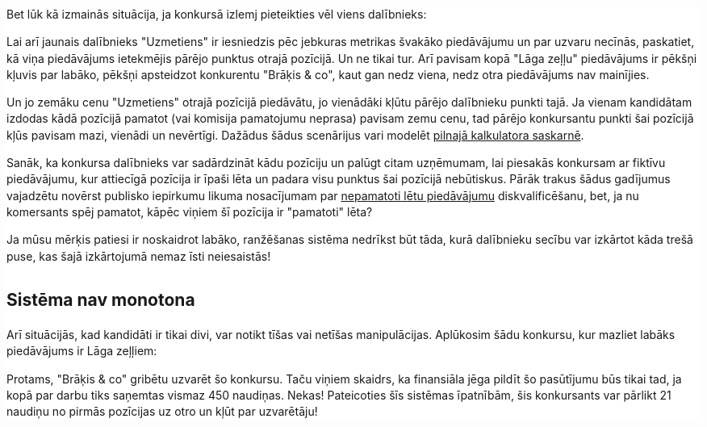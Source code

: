 Bet lūk kā izmainās situācija, ja konkursā izlemj pieteikties vēl viens
dalībnieks:

<Calculator
	positionCount={2}
	participantCount={3}
	weights={[50,50]}
	matrix={[[120,150,180],[180,140,125]]} />

Lai arī jaunais dalībnieks "Uzmetiens" ir iesniedzis pēc jebkuras metrikas
švakāko piedāvājumu un par uzvaru necīnās, paskatiet, kā viņa piedāvājums
ietekmējis pārējo punktus otrajā pozīcijā. Un ne tikai tur. Arī pavisam 
kopā "Lāga zeļļu" piedāvājums ir pēkšņi kļuvis par labāko, pēkšņi apsteidzot
konkurentu "Brāķis & co", kaut gan nedz viena, nedz otra piedāvājums nav
mainījies.

Un jo zemāku cenu "Uzmetiens" otrajā pozīcijā piedāvātu, jo vienādāki kļūtu
pārējo dalībnieku punkti tajā. Ja vienam kandidātam izdodas kādā pozīcijā
pamatot (vai komisija pamatojumu neprasa) pavisam zemu cenu, tad pārējo konkursantu
punkti šai pozīcijā kļūs pavisam mazi, vienādi un nevērtīgi. Dažādus šādus
scenārijus vari modelēt [pilnajā kalkulatora saskarnē](iepirkumu-kalkulators).

Sanāk, ka konkursa dalībnieks var sadārdzināt kādu pozīciju un palūgt citam
uzņēmumam, lai piesakās konkursam ar fiktīvu piedāvājumu, kur attiecīgā
pozīcija ir īpaši lēta un padara visu punktus šai pozīcijā nebūtiskus. Pārāk
trakus šādus gadījumus vajadzētu novērst publisko iepirkumu likuma nosacījumam
par [nepamatoti lētu piedāvājumu](https://likumi.lv/ta/id/287760#p53)
diskvalificēšanu, bet, ja nu komersants spēj pamatot, kāpēc viņiem šī pozīcija
ir "pamatoti" lēta?

Ja mūsu mērķis patiesi ir noskaidrot labāko, ranžēšanas sistēma nedrīkst būt
tāda, kurā dalībnieku secību var izkārtot kāda trešā puse, kas šajā
izkārtojumā nemaz īsti neiesaistās!

## Sistēma nav monotona

Arī situācijās, kad kandidāti ir tikai divi, var notikt tīšas vai netīšas
manipulācijas. Aplūkosim šādu konkursu, kur mazliet labāks piedāvājums ir
Lāga zeļļiem:

<Calculator
	positionCount={3}
	participantCount={2}
	weights={[30,30,30]}
	matrix={[[120,120],[180,180],[140,150]]} />

Protams, "Brāķis & co" gribētu uzvarēt šo konkursu. Taču viņiem skaidrs, ka
finansiāla jēga pildīt šo pasūtījumu būs tikai tad, ja kopā par darbu tiks
saņemtas vismaz 450 naudiņas. Nekas! Pateicoties šīs sistēmas īpatnībām, šis
konkursants var pārlikt 21 naudiņu no pirmās pozīcijas uz otro un kļūt par
uzvarētāju!

<Calculator
	positionCount={3}
	participantCount={2}
	weights={[30,30,30]}
	matrix={[[120,99],[180,201],[140,150]]} />
